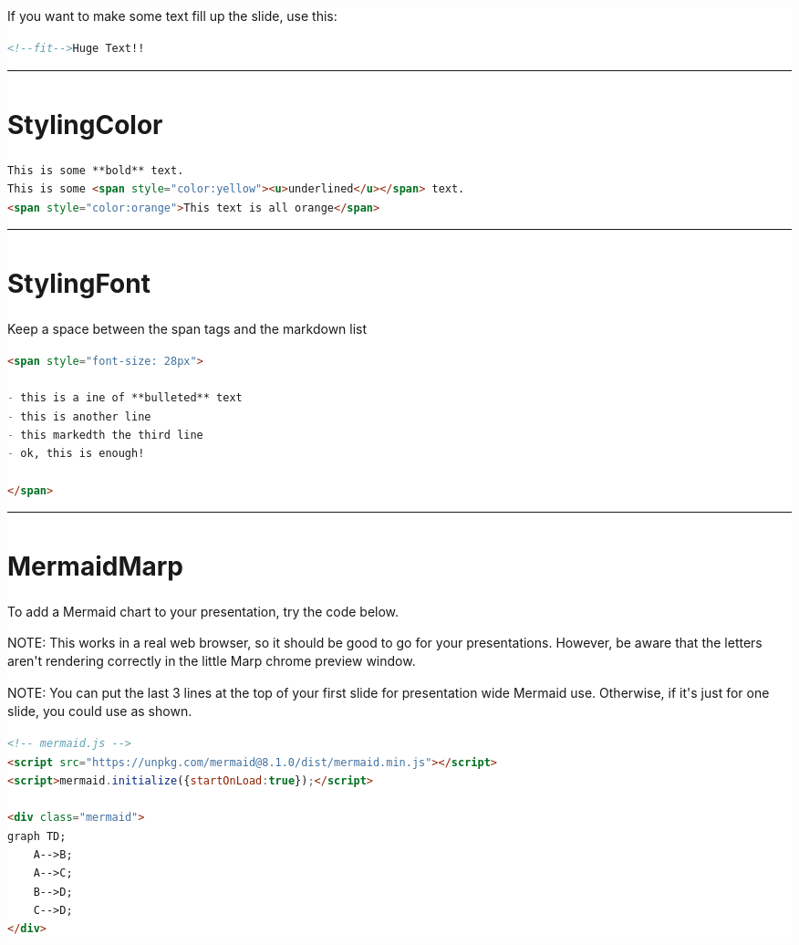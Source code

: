 If you want to make some text fill up the slide, use this:

```markdown
<!--fit-->Huge Text!!
```

---

# StylingColor

```markdown
This is some **bold** text.
This is some <span style="color:yellow"><u>underlined</u></span> text.
<span style="color:orange">This text is all orange</span>
```

---

# StylingFont

Keep a space between the span tags and the markdown list

```markdown
<span style="font-size: 28px">

- this is a ine of **bulleted** text
- this is another line
- this markedth the third line
- ok, this is enough!

</span>
```

---

# MermaidMarp

To add a Mermaid chart to your presentation, try the code below.

NOTE: This works in a real web browser, so it should be good to go for your presentations. However, be aware that the letters aren't rendering correctly in the little Marp chrome preview window.

NOTE: You can put the last 3 lines at the top of your first slide for presentation wide Mermaid use. Otherwise, if it's just for one slide, you could use as shown.

```markdown
<!-- mermaid.js -->
<script src="https://unpkg.com/mermaid@8.1.0/dist/mermaid.min.js"></script>
<script>mermaid.initialize({startOnLoad:true});</script>

<div class="mermaid">
graph TD;
    A-->B;
    A-->C;
    B-->D;
    C-->D;
</div>
```
